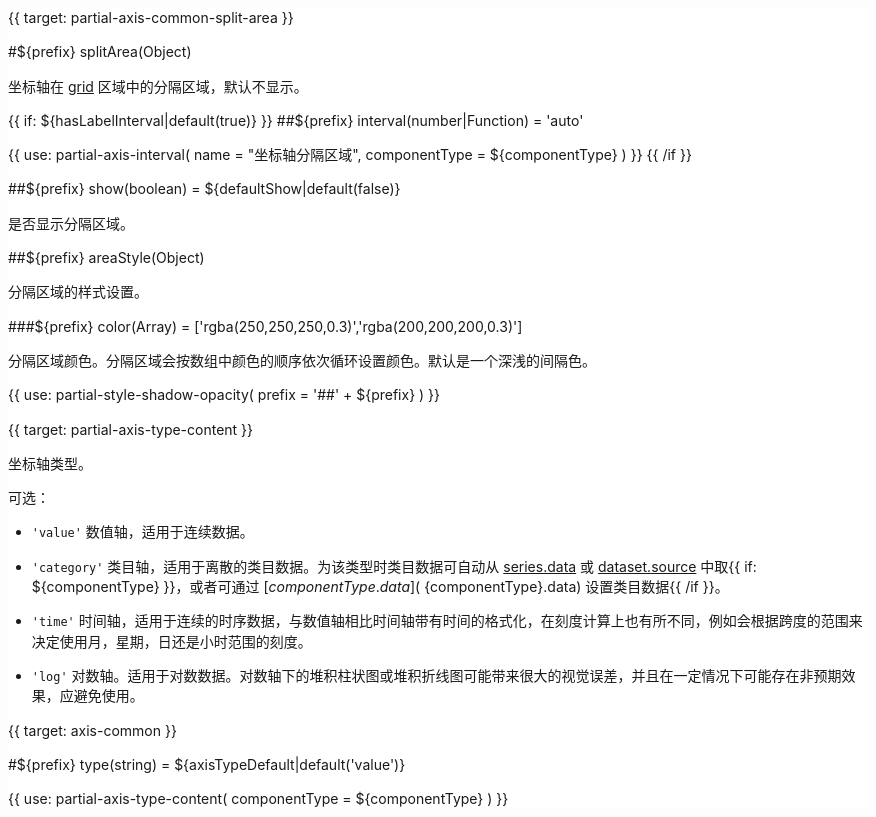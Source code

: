 

{{ target: partial-axis-common-split-area }}

#${prefix} splitArea(Object)

坐标轴在 [grid](~grid) 区域中的分隔区域，默认不显示。

{{ if: ${hasLabelInterval|default(true)} }}
##${prefix} interval(number|Function) = 'auto'

<ExampleUIControlNumber min="0" step="1" />

{{ use: partial-axis-interval(
    name = "坐标轴分隔区域",
    componentType = ${componentType}
) }}
{{ /if }}

##${prefix} show(boolean) = ${defaultShow|default(false)}

<ExampleUIControlBoolean default="${defaultShow|default(true)}" />

是否显示分隔区域。

##${prefix} areaStyle(Object)

分隔区域的样式设置。

###${prefix} color(Array) = ['rgba(250,250,250,0.3)','rgba(200,200,200,0.3)']

分隔区域颜色。分隔区域会按数组中颜色的顺序依次循环设置颜色。默认是一个深浅的间隔色。

{{ use: partial-style-shadow-opacity(
    prefix = '##' + ${prefix}
) }}



{{ target: partial-axis-type-content }}

坐标轴类型。

可选：
+ `'value'`
    数值轴，适用于连续数据。

+ `'category'`
    类目轴，适用于离散的类目数据。为该类型时类目数据可自动从 [series.data](~series.data) 或 [dataset.source](~dataset.source) 中取{{ if: ${componentType} }}，或者可通过 [${componentType}.data](~${componentType}.data) 设置类目数据{{ /if }}。

+ `'time'`
    时间轴，适用于连续的时序数据，与数值轴相比时间轴带有时间的格式化，在刻度计算上也有所不同，例如会根据跨度的范围来决定使用月，星期，日还是小时范围的刻度。

+ `'log'`
    对数轴。适用于对数数据。对数轴下的堆积柱状图或堆积折线图可能带来很大的视觉误差，并且在一定情况下可能存在非预期效果，应避免使用。


{{ target: axis-common }}

#${prefix} type(string) = ${axisTypeDefault|default('value')}

{{ use: partial-axis-type-content(
    componentType = ${componentType}
) }}

